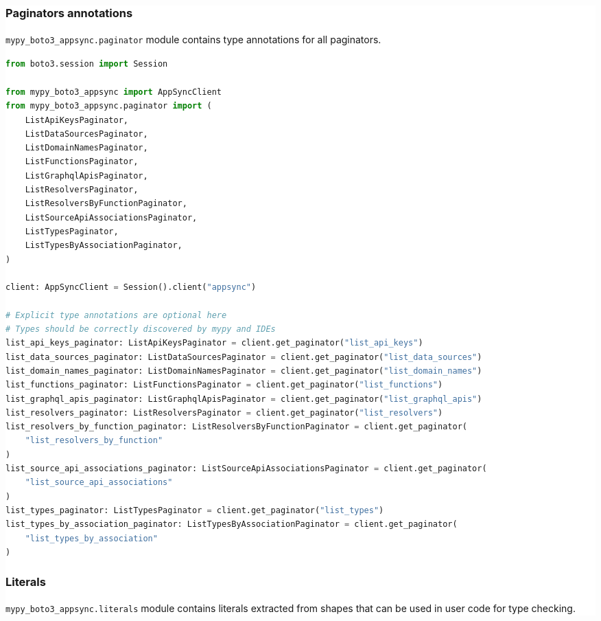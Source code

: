 <a id="paginators-annotations"></a>

### Paginators annotations

`mypy_boto3_appsync.paginator` module contains type annotations for all
paginators.

```python
from boto3.session import Session

from mypy_boto3_appsync import AppSyncClient
from mypy_boto3_appsync.paginator import (
    ListApiKeysPaginator,
    ListDataSourcesPaginator,
    ListDomainNamesPaginator,
    ListFunctionsPaginator,
    ListGraphqlApisPaginator,
    ListResolversPaginator,
    ListResolversByFunctionPaginator,
    ListSourceApiAssociationsPaginator,
    ListTypesPaginator,
    ListTypesByAssociationPaginator,
)

client: AppSyncClient = Session().client("appsync")

# Explicit type annotations are optional here
# Types should be correctly discovered by mypy and IDEs
list_api_keys_paginator: ListApiKeysPaginator = client.get_paginator("list_api_keys")
list_data_sources_paginator: ListDataSourcesPaginator = client.get_paginator("list_data_sources")
list_domain_names_paginator: ListDomainNamesPaginator = client.get_paginator("list_domain_names")
list_functions_paginator: ListFunctionsPaginator = client.get_paginator("list_functions")
list_graphql_apis_paginator: ListGraphqlApisPaginator = client.get_paginator("list_graphql_apis")
list_resolvers_paginator: ListResolversPaginator = client.get_paginator("list_resolvers")
list_resolvers_by_function_paginator: ListResolversByFunctionPaginator = client.get_paginator(
    "list_resolvers_by_function"
)
list_source_api_associations_paginator: ListSourceApiAssociationsPaginator = client.get_paginator(
    "list_source_api_associations"
)
list_types_paginator: ListTypesPaginator = client.get_paginator("list_types")
list_types_by_association_paginator: ListTypesByAssociationPaginator = client.get_paginator(
    "list_types_by_association"
)
```

<a id="literals"></a>

### Literals

`mypy_boto3_appsync.literals` module contains literals extracted from shapes
that can be used in user code for type checking.
